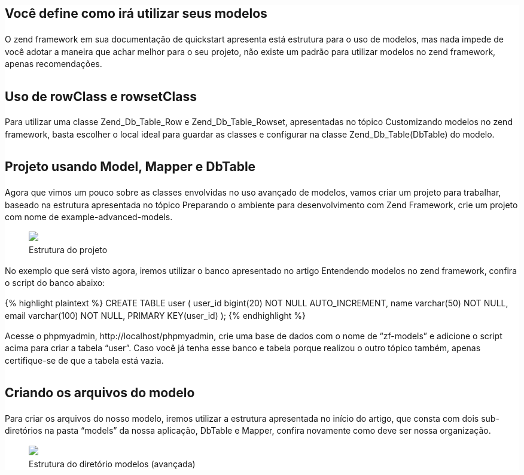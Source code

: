 ## Você define como irá utilizar seus modelos

O zend framework em sua documentação de quickstart apresenta está estrutura para o uso de modelos, mas nada impede de você adotar a maneira que achar melhor para o seu projeto, não existe um padrão para utilizar modelos no zend framework, apenas recomendações.

## Uso de rowClass e rowsetClass

Para utilizar uma classe Zend_Db_Table_Row e Zend_Db_Table_Rowset, apresentadas no tópico Customizando modelos no zend framework, basta escolher o local ideal para guardar as classes e configurar na classe Zend_Db_Table(DbTable) do modelo.

## Projeto usando Model, Mapper e DbTable

Agora que vimos um pouco sobre as classes envolvidas no uso avançado de modelos, vamos criar um projeto para trabalhar, baseado na estrutura apresentada no tópico Preparando o ambiente para desenvolvimento com Zend Framework, crie um projeto com nome de example-advanced-models.

<figure class="figure mx-auto d-block">
  <img src="{{ '/assets/images/posts/general/2011-07-04-project-structure.jpeg' | prepend: site.baseurl }}" class="figure-img mx-auto d-block">
  <figcaption class="figure-caption text-center">Estrutura do projeto</figcaption>
</figure>

No exemplo que será visto agora, iremos utilizar o banco apresentado no artigo Entendendo modelos no zend framework, confira o script do banco abaixo:

{% highlight plaintext %}
CREATE TABLE user (
    user_id bigint(20) NOT NULL AUTO_INCREMENT,
    name varchar(50) NOT NULL,
    email varchar(100) NOT NULL,
    PRIMARY KEY(user_id)
);
{% endhighlight %}

Acesse o phpmyadmin, http://localhost/phpmyadmin, crie uma base de dados com o nome de “zf-models” e adicione o script acima para criar a tabela “user”. Caso você já tenha esse banco e tabela porque realizou o outro tópico também, apenas certifique-se de que a tabela está vazia.

## Criando os arquivos do modelo

Para criar os arquivos do nosso modelo, iremos utilizar a estrutura apresentada no início do artigo, que consta com dois sub-diretórios na pasta “models” da nossa aplicação, DbTable e Mapper, confira novamente como deve ser nossa organização.

<figure class="figure mx-auto d-block">
  <img src="{{ '/assets/images/posts/general/2011-07-04-advanced-directory-models.jpeg' | prepend: site.baseurl }}" class="figure-img mx-auto d-block">
  <figcaption class="figure-caption text-center">Estrutura do diretório modelos (avançada)</figcaption>
</figure>
